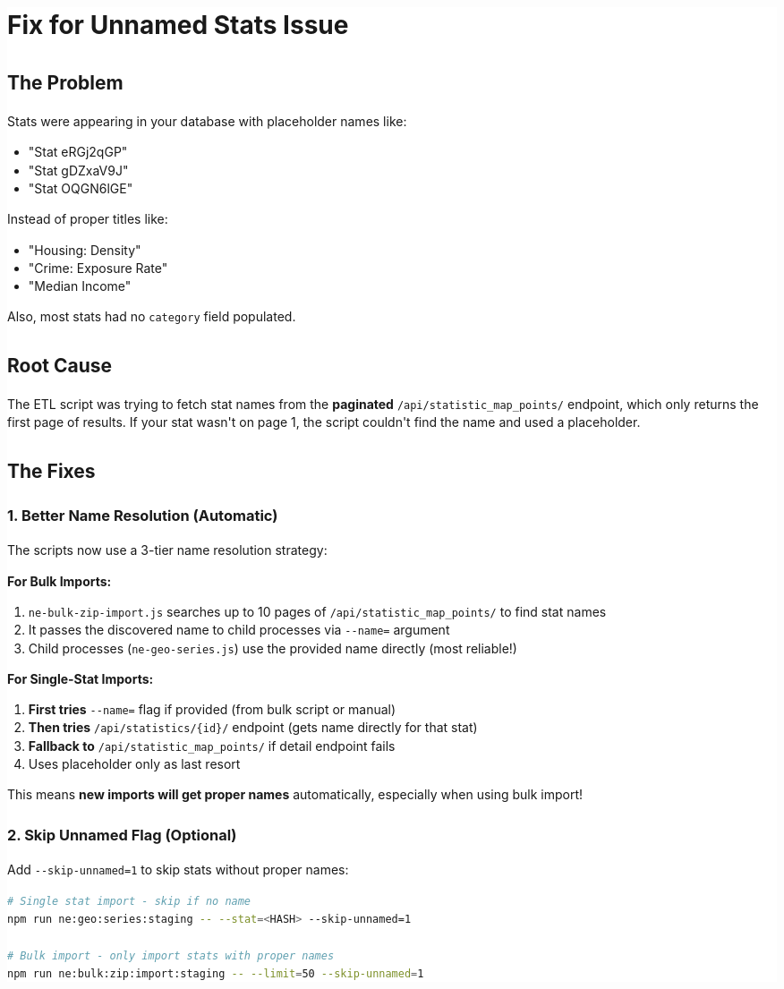 # Fix for Unnamed Stats Issue

## The Problem

Stats were appearing in your database with placeholder names like:
- "Stat eRGj2qGP"
- "Stat gDZxaV9J"
- "Stat OQGN6lGE"

Instead of proper titles like:
- "Housing: Density"
- "Crime: Exposure Rate"
- "Median Income"

Also, most stats had no `category` field populated.

## Root Cause

The ETL script was trying to fetch stat names from the **paginated** `/api/statistic_map_points/` endpoint, which only returns the first page of results. If your stat wasn't on page 1, the script couldn't find the name and used a placeholder.

## The Fixes

### 1. **Better Name Resolution** (Automatic)

The scripts now use a 3-tier name resolution strategy:

**For Bulk Imports:**
1. `ne-bulk-zip-import.js` searches up to 10 pages of `/api/statistic_map_points/` to find stat names
2. It passes the discovered name to child processes via `--name=` argument
3. Child processes (`ne-geo-series.js`) use the provided name directly (most reliable!)

**For Single-Stat Imports:**
1. **First tries** `--name=` flag if provided (from bulk script or manual)
2. **Then tries** `/api/statistics/{id}/` endpoint (gets name directly for that stat)
3. **Fallback to** `/api/statistic_map_points/` if detail endpoint fails
4. Uses placeholder only as last resort

This means **new imports will get proper names** automatically, especially when using bulk import!

### 2. **Skip Unnamed Flag** (Optional)

Add `--skip-unnamed=1` to skip stats without proper names:

```bash
# Single stat import - skip if no name
npm run ne:geo:series:staging -- --stat=<HASH> --skip-unnamed=1

# Bulk import - only import stats with proper names
npm run ne:bulk:zip:import:staging -- --limit=50 --skip-unnamed=1
```

